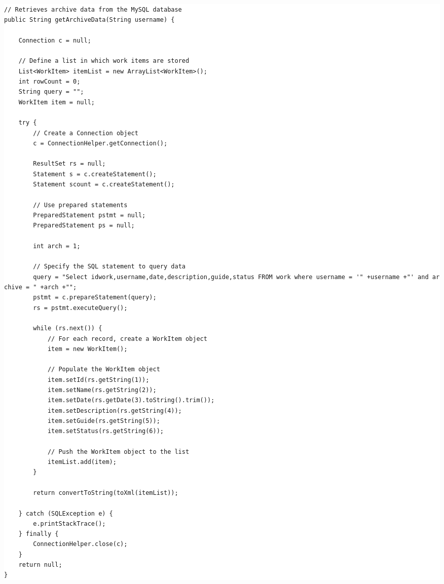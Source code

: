
    // Retrieves archive data from the MySQL database
    public String getArchiveData(String username) {

        Connection c = null;

        // Define a list in which work items are stored
        List<WorkItem> itemList = new ArrayList<WorkItem>();
        int rowCount = 0;
        String query = "";
        WorkItem item = null;

        try {
            // Create a Connection object
            c = ConnectionHelper.getConnection();

            ResultSet rs = null;
            Statement s = c.createStatement();
            Statement scount = c.createStatement();

            // Use prepared statements
            PreparedStatement pstmt = null;
            PreparedStatement ps = null;

            int arch = 1;

            // Specify the SQL statement to query data
            query = "Select idwork,username,date,description,guide,status FROM work where username = '" +username +"' and archive = " +arch +"";
            pstmt = c.prepareStatement(query);
            rs = pstmt.executeQuery();

            while (rs.next()) {
                // For each record, create a WorkItem object
                item = new WorkItem();

                // Populate the WorkItem object
                item.setId(rs.getString(1));
                item.setName(rs.getString(2));
                item.setDate(rs.getDate(3).toString().trim());
                item.setDescription(rs.getString(4));
                item.setGuide(rs.getString(5));
                item.setStatus(rs.getString(6));

                // Push the WorkItem object to the list
                itemList.add(item);
            }

            return convertToString(toXml(itemList));

        } catch (SQLException e) {
            e.printStackTrace();
        } finally {
            ConnectionHelper.close(c);
        }
        return null;
    }
